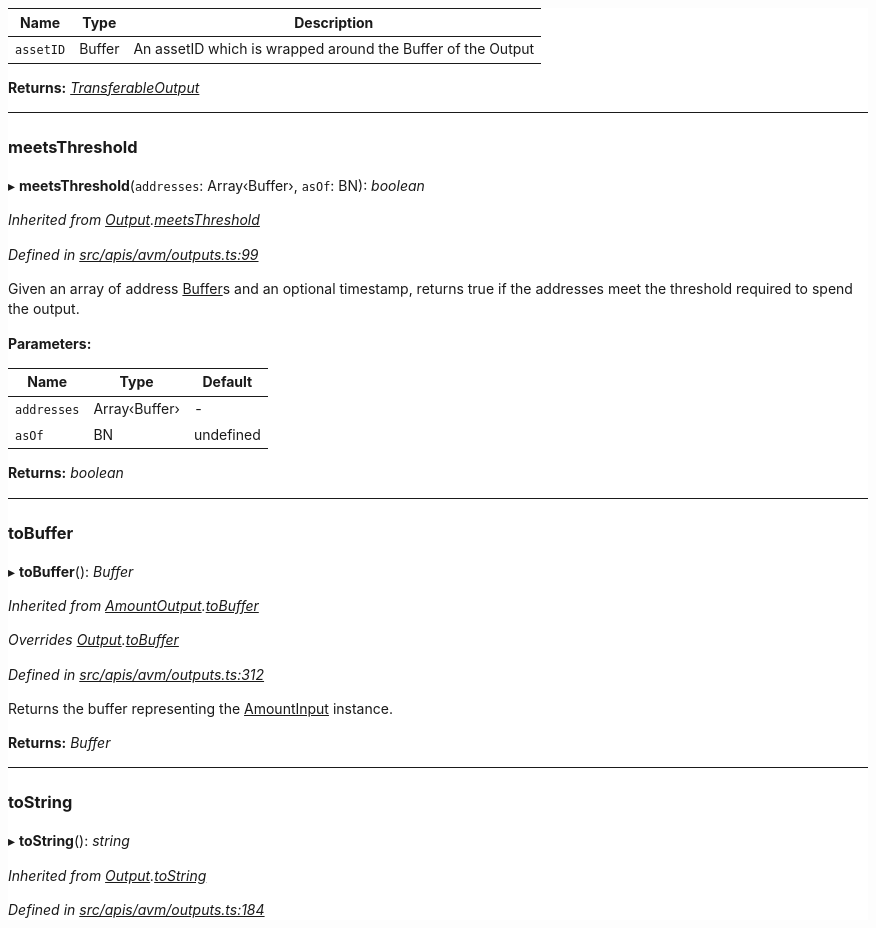 Name | Type | Description |
------ | ------ | ------ |
`assetID` | Buffer | An assetID which is wrapped around the Buffer of the Output  |

**Returns:** *[TransferableOutput](avmapi_outputs.transferableoutput.md)*

___

###  meetsThreshold

▸ **meetsThreshold**(`addresses`: Array‹Buffer›, `asOf`: BN): *boolean*

*Inherited from [Output](avmapi_outputs.output.md).[meetsThreshold](avmapi_outputs.output.md#meetsthreshold)*

*Defined in [src/apis/avm/outputs.ts:99](https://github.com/ava-labs/avalanche.js/blob/eabcc2f/src/apis/avm/outputs.ts#L99)*

Given an array of address [Buffer](https://github.com/feross/buffer)s and an optional timestamp, returns true if the addresses meet the threshold required to spend the output.

**Parameters:**

Name | Type | Default |
------ | ------ | ------ |
`addresses` | Array‹Buffer› | - |
`asOf` | BN | undefined |

**Returns:** *boolean*

___

###  toBuffer

▸ **toBuffer**(): *Buffer*

*Inherited from [AmountOutput](avmapi_outputs.amountoutput.md).[toBuffer](avmapi_outputs.amountoutput.md#tobuffer)*

*Overrides [Output](avmapi_outputs.output.md).[toBuffer](avmapi_outputs.output.md#tobuffer)*

*Defined in [src/apis/avm/outputs.ts:312](https://github.com/ava-labs/avalanche.js/blob/eabcc2f/src/apis/avm/outputs.ts#L312)*

Returns the buffer representing the [AmountInput](avmapi_inputs.amountinput.md) instance.

**Returns:** *Buffer*

___

###  toString

▸ **toString**(): *string*

*Inherited from [Output](avmapi_outputs.output.md).[toString](avmapi_outputs.output.md#tostring)*

*Defined in [src/apis/avm/outputs.ts:184](https://github.com/ava-labs/avalanche.js/blob/eabcc2f/src/apis/avm/outputs.ts#L184)*
